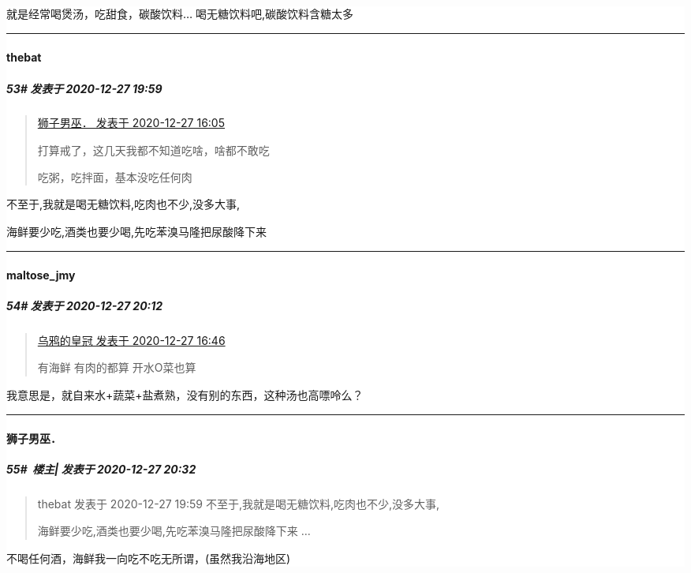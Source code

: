 
就是经常喝煲汤，吃甜食，碳酸饮料…</blockquote>
喝无糖饮料吧,碳酸饮料含糖太多







*****

####  thebat  
##### 53#       发表于 2020-12-27 19:59



<blockquote><a href="httphttps://bbs.saraba1st.com/2b/forum.php?mod=redirect&amp;goto=findpost&amp;pid=49859491&amp;ptid=1979688" target="_blank">狮子男巫． 发表于 2020-12-27 16:05</a>

打算戒了，这几天我都不知道吃啥，啥都不敢吃


吃粥，吃拌面，基本没吃任何肉</blockquote>
不至于,我就是喝无糖饮料,吃肉也不少,没多大事,

海鲜要少吃,酒类也要少喝,先吃苯溴马隆把尿酸降下来







*****

####  maltose_jmy  
##### 54#       发表于 2020-12-27 20:12



<blockquote><a href="httphttps://bbs.saraba1st.com/2b/forum.php?mod=redirect&amp;goto=findpost&amp;pid=49859713&amp;ptid=1979688" target="_blank">乌鸦的皇冠 发表于 2020-12-27 16:46</a>

有海鲜 有肉的都算 开水O菜也算</blockquote>
我意思是，就自来水+蔬菜+盐煮熟，没有别的东西，这种汤也高嘌呤么？







*****

####  狮子男巫．  
##### 55#         楼主| 发表于 2020-12-27 20:32



<blockquote>thebat 发表于 2020-12-27 19:59
不至于,我就是喝无糖饮料,吃肉也不少,没多大事,

海鲜要少吃,酒类也要少喝,先吃苯溴马隆把尿酸降下来 ...</blockquote>
不喝任何酒，海鲜我一向吃不吃无所谓，(虽然我沿海地区)

